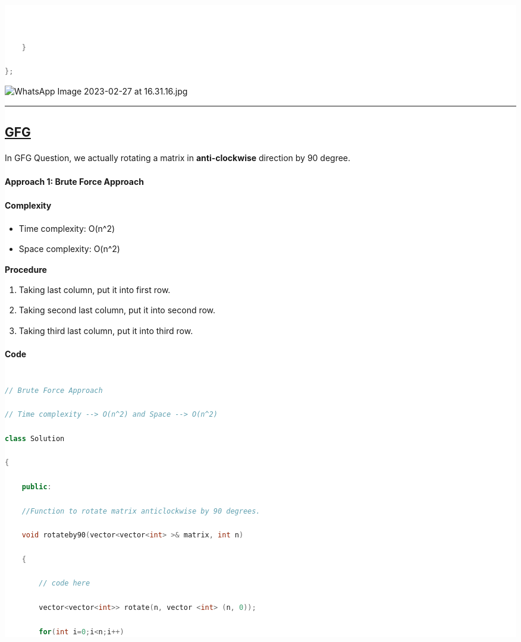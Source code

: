 ```c++

  

    }

};

```

![WhatsApp Image 2023-02-27 at 16.31.16.jpg](https://assets.leetcode.com/users/images/9b3b454c-f098-461b-b390-8b692ceb2c67_1677495720.4301615.jpeg)

  
  

--------------------

  

## **[GFG](https://practice.geeksforgeeks.org/problems/rotate-by-90-degree-1587115621/1)**

  

In GFG Question, we actually rotating a matrix in **anti-clockwise** direction by 90 degree.

  

#### Approach 1: Brute Force Approach

  

#### Complexity

- Time complexity: O(n^2)

- Space complexity: O(n^2)

  
**Procedure**

1. Taking last column, put it into first row.

2. Taking second last column, put it into second row.

3. Taking third last column, put it into third row.

#### Code

```c++

// Brute Force Approach

// Time complexity --> O(n^2) and Space --> O(n^2)

class Solution

{  

    public:

    //Function to rotate matrix anticlockwise by 90 degrees.

    void rotateby90(vector<vector<int> >& matrix, int n)

    {

        // code here

        vector<vector<int>> rotate(n, vector <int> (n, 0));

        for(int i=0;i<n;i++)

```